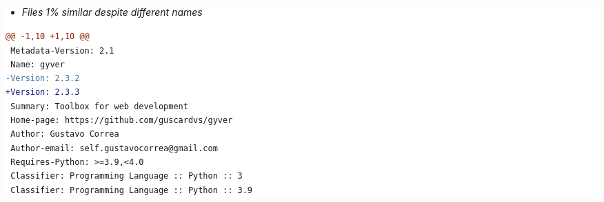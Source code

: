  * *Files 1% similar despite different names*

```diff
@@ -1,10 +1,10 @@
 Metadata-Version: 2.1
 Name: gyver
-Version: 2.3.2
+Version: 2.3.3
 Summary: Toolbox for web development
 Home-page: https://github.com/guscardvs/gyver
 Author: Gustavo Correa
 Author-email: self.gustavocorrea@gmail.com
 Requires-Python: >=3.9,<4.0
 Classifier: Programming Language :: Python :: 3
 Classifier: Programming Language :: Python :: 3.9
```

